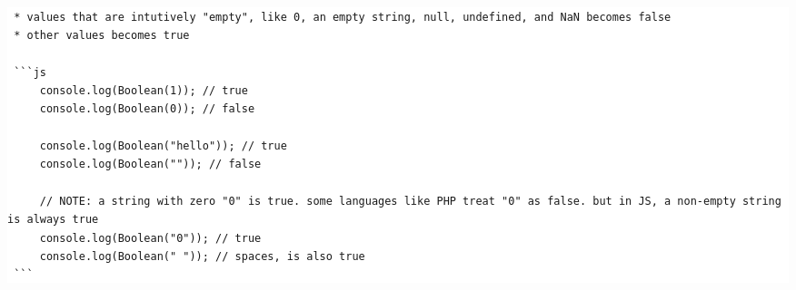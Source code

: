    ```
    * values that are intutively "empty", like 0, an empty string, null, undefined, and NaN becomes false
    * other values becomes true

    ```js
        console.log(Boolean(1)); // true
        console.log(Boolean(0)); // false

        console.log(Boolean("hello")); // true
        console.log(Boolean("")); // false

        // NOTE: a string with zero "0" is true. some languages like PHP treat "0" as false. but in JS, a non-empty string is always true
        console.log(Boolean("0")); // true
        console.log(Boolean(" ")); // spaces, is also true
    ```